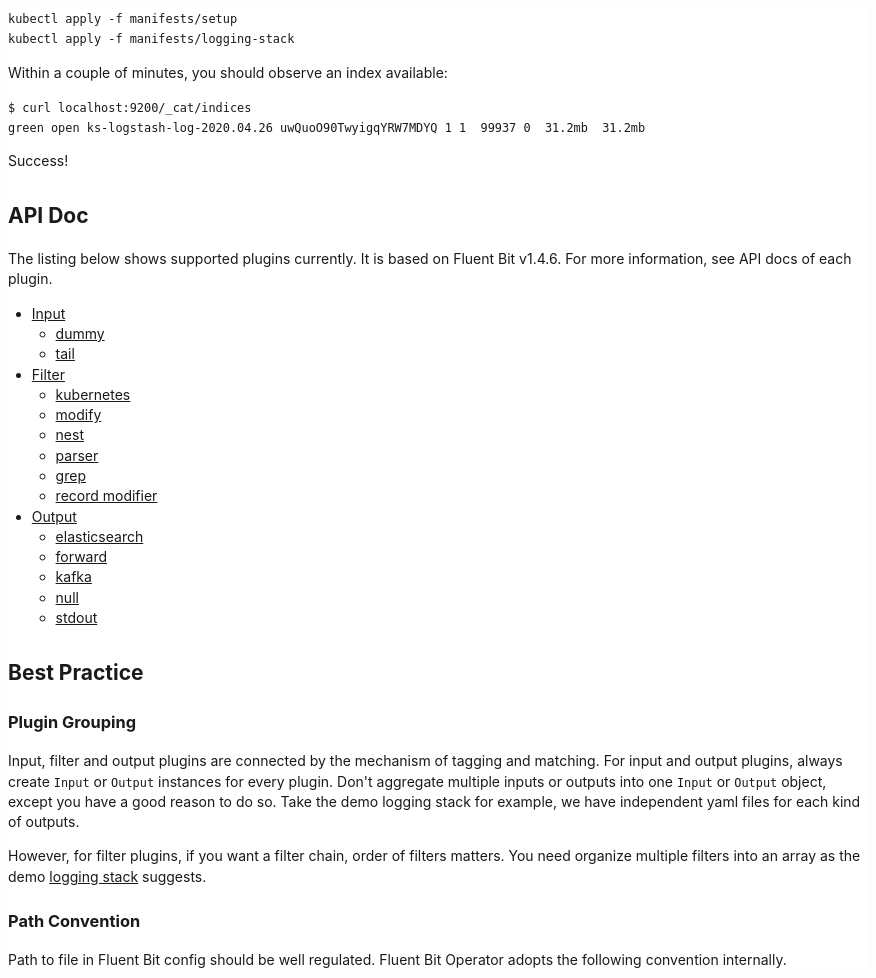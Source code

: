 ```shell
kubectl apply -f manifests/setup
kubectl apply -f manifests/logging-stack
```

Within a couple of minutes, you should observe an index available:

```shell
$ curl localhost:9200/_cat/indices
green open ks-logstash-log-2020.04.26 uwQuoO90TwyigqYRW7MDYQ 1 1  99937 0  31.2mb  31.2mb
``` 

Success!

## API Doc

The listing below shows supported plugins currently. It is based on Fluent Bit v1.4.6. For more information, see API docs of each plugin.

- [Input](docs/crd.md#input)
    - [dummy](docs/plugins/input/dummy.md)
    - [tail](docs/plugins/input/tail.md)
- [Filter](docs/crd.md#filter)
    - [kubernetes](docs/plugins/filter/kubernetes.md)
    - [modify](docs/plugins/filter/modify.md)
    - [nest](docs/plugins/filter/nest.md) 
    - [parser](docs/plugins/filter/parser.md)
    - [grep](docs/plugins/filter/grep.md)
    - [record modifier](docs/plugins/filter/recordmodifier.md)
- [Output](docs/crd.md#output)
    - [elasticsearch](docs/plugins/output/elasticsearch.md)
    - [forward](docs/plugins/output/forward.md)
    - [kafka](docs/plugins/output/kafka.md)
    - [null](docs/plugins/output/null.md)
    - [stdout](docs/plugins/output/stdout.md)

## Best Practice

### Plugin Grouping

Input, filter and output plugins are connected by the mechanism of tagging and matching. For input and output plugins, always create `Input` or `Output` instances for every plugin. Don't aggregate multiple inputs or outputs into one `Input` or `Output` object, except you have a good reason to do so. Take the demo logging stack for example, we have independent yaml files for each kind of outputs.

However, for filter plugins, if you want a filter chain, order of filters matters. You need organize multiple filters into an array as the demo [logging stack](manifests/logging-stack/filter-kubernetes.yaml) suggests.

### Path Convention

Path to file in Fluent Bit config should be well regulated. Fluent Bit Operator adopts the following convention internally.
